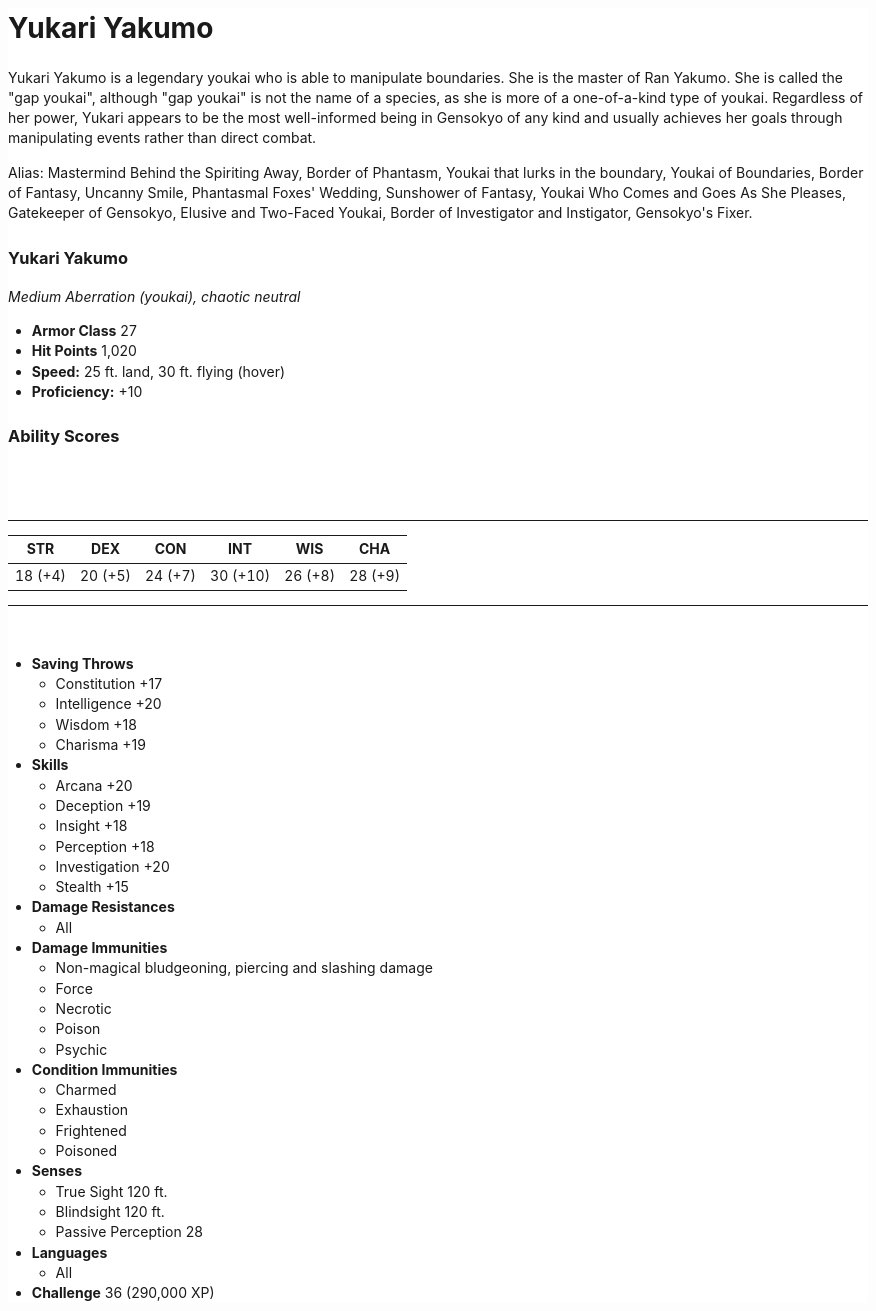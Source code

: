 # Yukari Yakumo
Yukari Yakumo is a legendary youkai who is able to manipulate boundaries. She is the master of Ran Yakumo. She is called the "gap youkai", although "gap youkai" is not the name of a species, as she is more of a one-of-a-kind type of youkai. Regardless of her power, Yukari appears to be the most well-informed being in Gensokyo of any kind and usually achieves her goals through manipulating events rather than direct combat.

Alias: Mastermind Behind the Spiriting Away, Border of Phantasm, Youkai that lurks in the boundary, Youkai of Boundaries, Border of Fantasy, Uncanny Smile, Phantasmal Foxes' Wedding, Sunshower of Fantasy, Youkai Who Comes and Goes As She Pleases, Gatekeeper of Gensokyo, Elusive and Two-Faced Youkai, Border of Investigator and Instigator, Gensokyo's Fixer.

### Yukari Yakumo
*Medium Aberration (youkai), chaotic neutral*

- **Armor Class** 27
- **Hit Points** 1,020
- **Speed:** 25 ft. land, 30 ft. flying (hover)
- **Proficiency:** +10

### Ability Scores
<br><br>
___

| STR     | DEX     | CON     | INT     | WIS     | CHA     |
|:-------:|:-------:|:-------:|:-------:|:-------:|:-------:|
| 18 (+4) | 20 (+5) | 24 (+7) | 30 (+10)| 26 (+8) | 28 (+9) |

___
<br>

- **Saving Throws**
    - Constitution +17
    - Intelligence +20
    - Wisdom +18
    - Charisma +19
- **Skills**
    - Arcana +20
    - Deception +19
    - Insight +18
    - Perception +18
    - Investigation +20
    - Stealth +15
- **Damage Resistances**
    - All
- **Damage Immunities**
    - Non-magical bludgeoning, piercing and slashing damage
    - Force
    - Necrotic
    - Poison
    - Psychic
- **Condition Immunities**
    - Charmed
    - Exhaustion
    - Frightened
    - Poisoned
- **Senses**
    - True Sight 120 ft.
    - Blindsight 120 ft.
    - Passive Perception 28
- **Languages**
    - All
- **Challenge** 36 (290,000 XP)